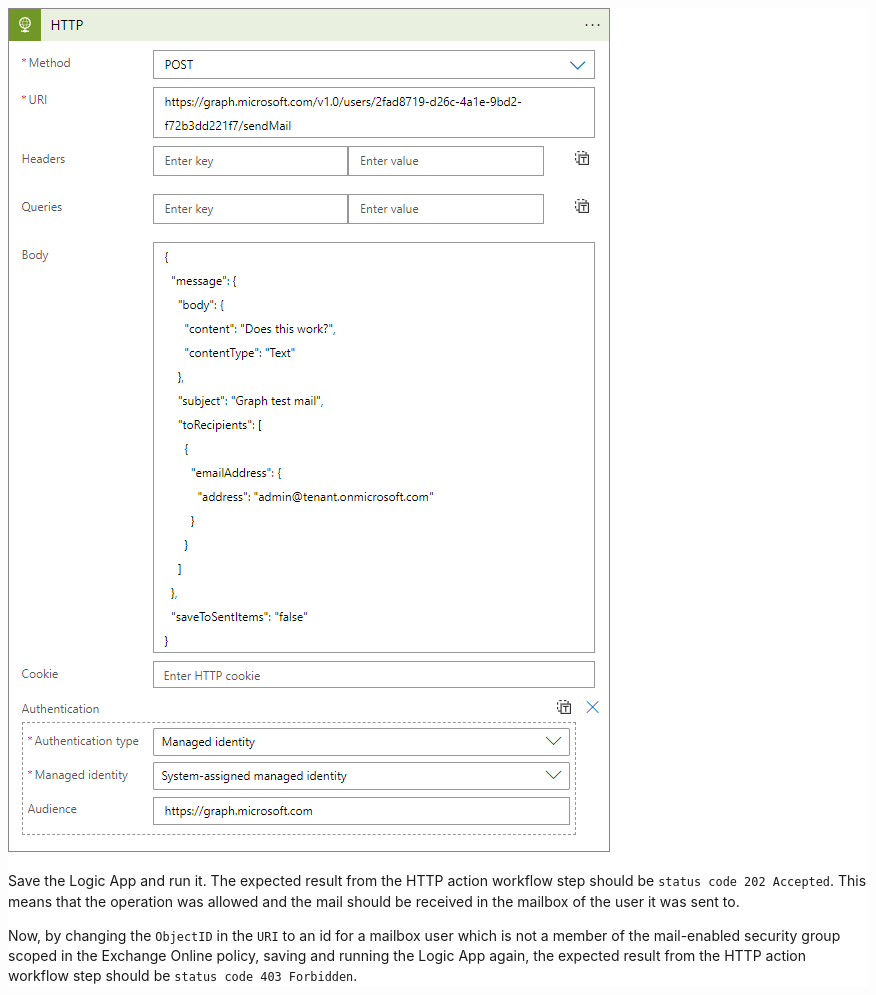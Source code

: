 ![Logic App HTTP action](/assets/img/posts/2022-04-11/la-http-action.png)

Save the Logic App and run it. The expected result from the HTTP action workflow step should be `status code 202 Accepted`. This means that the operation was allowed and the mail should be received in the mailbox of the user it was sent to.

Now, by changing the `ObjectID` in the `URI` to an id for a mailbox user which is not a member of the mail-enabled security group scoped in the Exchange Online policy, saving and running the Logic App again, the expected result from the HTTP action workflow step should be `status code 403 Forbidden`.
